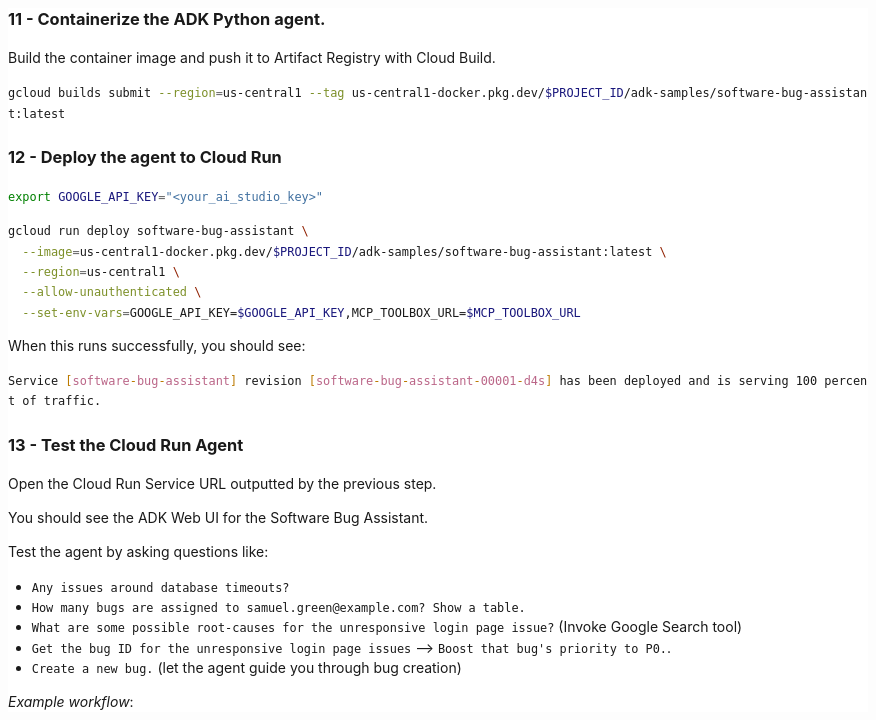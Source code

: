 ### 11 - Containerize the ADK Python agent. 

Build the container image and push it to Artifact Registry with Cloud Build.

```bash
gcloud builds submit --region=us-central1 --tag us-central1-docker.pkg.dev/$PROJECT_ID/adk-samples/software-bug-assistant:latest
```

### 12 - Deploy the agent to Cloud Run 

```bash
export GOOGLE_API_KEY="<your_ai_studio_key>"
```

```bash
gcloud run deploy software-bug-assistant \
  --image=us-central1-docker.pkg.dev/$PROJECT_ID/adk-samples/software-bug-assistant:latest \
  --region=us-central1 \
  --allow-unauthenticated \
  --set-env-vars=GOOGLE_API_KEY=$GOOGLE_API_KEY,MCP_TOOLBOX_URL=$MCP_TOOLBOX_URL 
```

When this runs successfully, you should see: 

```bash
Service [software-bug-assistant] revision [software-bug-assistant-00001-d4s] has been deployed and is serving 100 percent of traffic.
```


### 13 - Test the Cloud Run Agent

Open the Cloud Run Service URL outputted by the previous step. 

You should see the ADK Web UI for the Software Bug Assistant. 

Test the agent by asking questions like: 
- `Any issues around database timeouts?` 
- `How many bugs are assigned to samuel.green@example.com? Show a table.` 
- `What are some possible root-causes for the unresponsive login page issue?` (Invoke Google Search tool)
- `Get the bug ID for the unresponsive login page issues` --> `Boost that bug's priority to P0.`. 
- `Create a new bug.` (let the agent guide you through bug creation)

*Example workflow*: 
